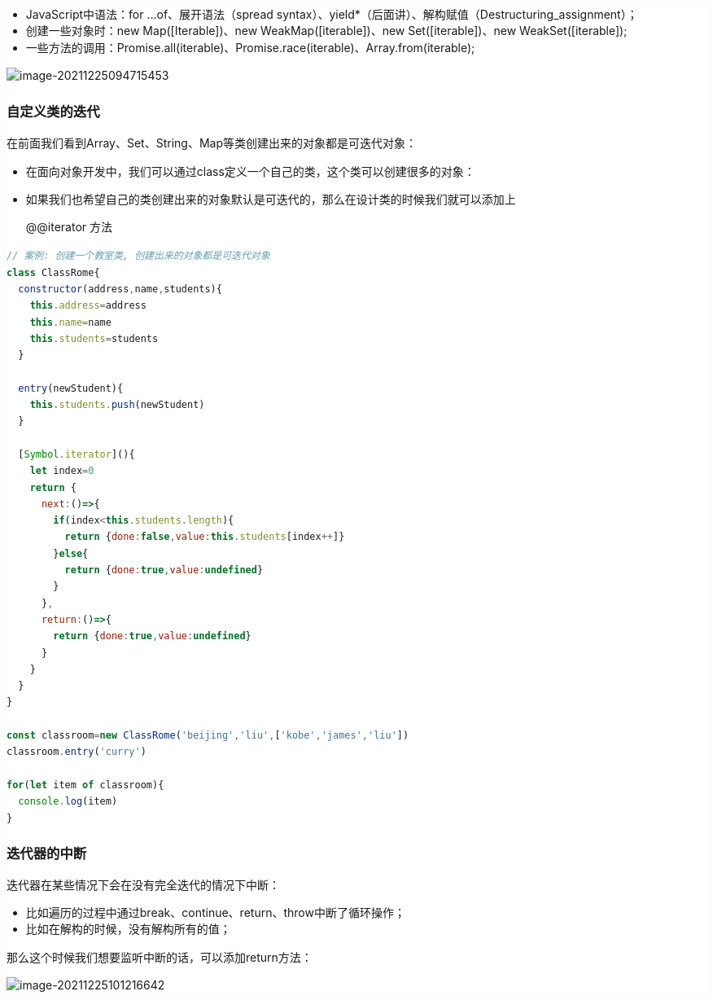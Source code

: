 - JavaScript中语法：for ...of、展开语法（spread syntax）、yield*（后面讲）、解构赋值（Destructuring_assignment）；
- 创建一些对象时：new Map([Iterable])、new WeakMap([iterable])、new Set([iterable])、new WeakSet([iterable]);
- 一些方法的调用：Promise.all(iterable)、Promise.race(iterable)、Array.from(iterable);

![image-20211225094715453](D:\截图\迭代器和生成器\image-20211225094715453.png)



### 自定义类的迭代

在前面我们看到Array、Set、String、Map等类创建出来的对象都是可迭代对象：

- 在面向对象开发中，我们可以通过class定义一个自己的类，这个类可以创建很多的对象：

- 如果我们也希望自己的类创建出来的对象默认是可迭代的，那么在设计类的时候我们就可以添加上

  @@iterator 方法

```javascript
// 案例: 创建一个教室类, 创建出来的对象都是可迭代对象
class ClassRome{
  constructor(address,name,students){
    this.address=address
    this.name=name
    this.students=students
  }

  entry(newStudent){
    this.students.push(newStudent)
  }

  [Symbol.iterator](){
    let index=0
    return {
      next:()=>{
        if(index<this.students.length){
          return {done:false,value:this.students[index++]}
        }else{
          return {done:true,value:undefined}
        }
      },
      return:()=>{
        return {done:true,value:undefined}
      }
    }
  }
}

const classroom=new ClassRome('beijing','liu',['kobe','james','liu'])
classroom.entry('curry')

for(let item of classroom){
  console.log(item)
}
```



### 迭代器的中断

迭代器在某些情况下会在没有完全迭代的情况下中断：

- 比如遍历的过程中通过break、continue、return、throw中断了循环操作；
- 比如在解构的时候，没有解构所有的值；

那么这个时候我们想要监听中断的话，可以添加return方法：

![image-20211225101216642](D:\截图\迭代器和生成器\image-20211225101216642.png)

